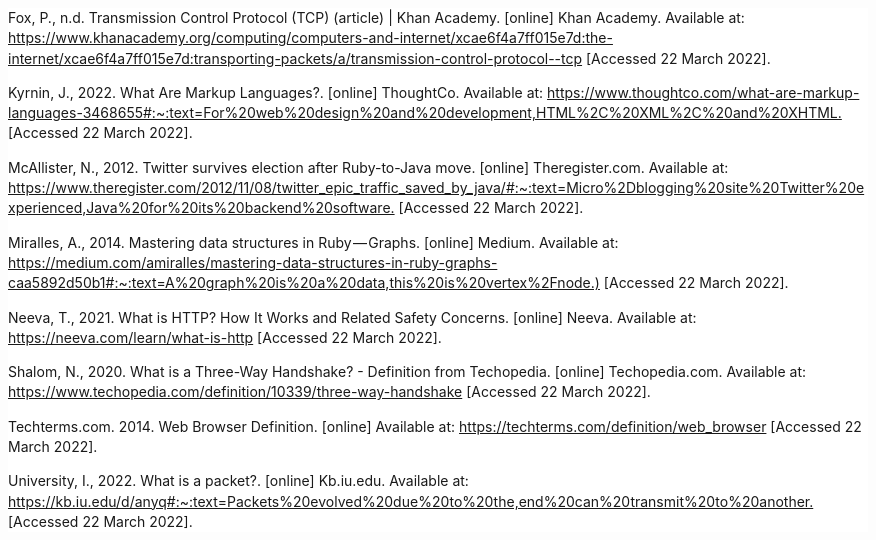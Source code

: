 Fox, P., n.d. Transmission Control Protocol (TCP) (article) | Khan Academy. [online] Khan Academy. Available at: <https://www.khanacademy.org/computing/computers-and-internet/xcae6f4a7ff015e7d:the-internet/xcae6f4a7ff015e7d:transporting-packets/a/transmission-control-protocol--tcp> [Accessed 22 March 2022].

Kyrnin, J., 2022. What Are Markup Languages?. [online] ThoughtCo. Available at: <https://www.thoughtco.com/what-are-markup-languages-3468655#:~:text=For%20web%20design%20and%20development,HTML%2C%20XML%2C%20and%20XHTML.> [Accessed 22 March 2022].

McAllister, N., 2012. Twitter survives election after Ruby-to-Java move. [online] Theregister.com. Available at: <https://www.theregister.com/2012/11/08/twitter_epic_traffic_saved_by_java/#:~:text=Micro%2Dblogging%20site%20Twitter%20experienced,Java%20for%20its%20backend%20software.> [Accessed 22 March 2022].

Miralles, A., 2014. Mastering data structures in Ruby — Graphs. [online] Medium. Available at: <https://medium.com/amiralles/mastering-data-structures-in-ruby-graphs-caa5892d50b1#:~:text=A%20graph%20is%20a%20data,this%20is%20vertex%2Fnode.)> [Accessed 22 March 2022].

Neeva, T., 2021. What is HTTP? How It Works and Related Safety Concerns. [online] Neeva. Available at: <https://neeva.com/learn/what-is-http> [Accessed 22 March 2022].

Shalom, N., 2020. What is a Three-Way Handshake? - Definition from Techopedia. [online] Techopedia.com. Available at: <https://www.techopedia.com/definition/10339/three-way-handshake> [Accessed 22 March 2022].

Techterms.com. 2014. Web Browser Definition. [online] Available at: <https://techterms.com/definition/web_browser> [Accessed 22 March 2022].

University, I., 2022. What is a packet?. [online] Kb.iu.edu. Available at: <https://kb.iu.edu/d/anyq#:~:text=Packets%20evolved%20due%20to%20the,end%20can%20transmit%20to%20another.> [Accessed 22 March 2022].
